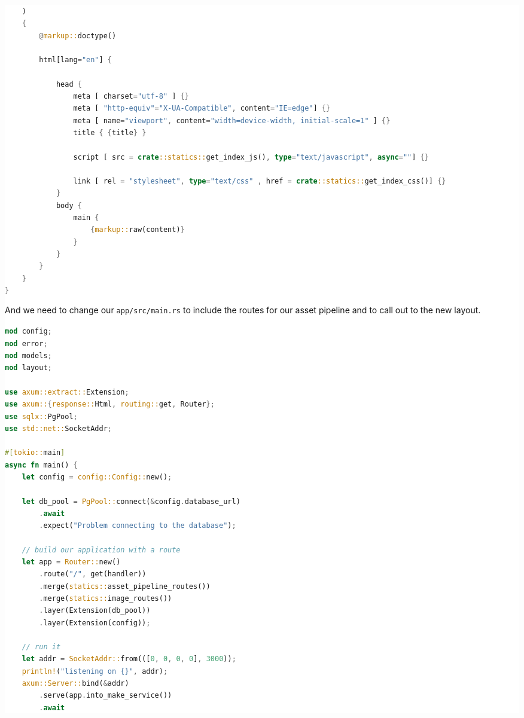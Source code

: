```rust
    )
    {
        @markup::doctype()

        html[lang="en"] {

            head {
                meta [ charset="utf-8" ] {}
                meta [ "http-equiv"="X-UA-Compatible", content="IE=edge"] {}
                meta [ name="viewport", content="width=device-width, initial-scale=1" ] {}
                title { {title} }

                script [ src = crate::statics::get_index_js(), type="text/javascript", async=""] {}

                link [ rel = "stylesheet", type="text/css" , href = crate::statics::get_index_css()] {}
            }
            body {
                main {
                    {markup::raw(content)}
                }
            }
        }
    }
}

```

And we need to change our `app/src/main.rs` to include the routes for our asset pipeline and to call out to the new layout.

```rust
mod config;
mod error;
mod models;
mod layout;

use axum::extract::Extension;
use axum::{response::Html, routing::get, Router};
use sqlx::PgPool;
use std::net::SocketAddr;

#[tokio::main]
async fn main() {
    let config = config::Config::new();

    let db_pool = PgPool::connect(&config.database_url)
        .await
        .expect("Problem connecting to the database");

    // build our application with a route
    let app = Router::new()
        .route("/", get(handler))
        .merge(statics::asset_pipeline_routes())
        .merge(statics::image_routes())
        .layer(Extension(db_pool))
        .layer(Extension(config));

    // run it
    let addr = SocketAddr::from(([0, 0, 0, 0], 3000));
    println!("listening on {}", addr);
    axum::Server::bind(&addr)
        .serve(app.into_make_service())
        .await
```